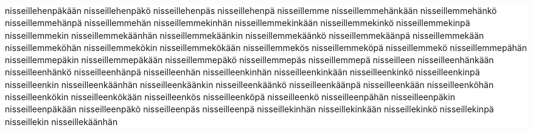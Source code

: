 nisseillehenpäkään
nisseillehenpäkö
nisseillehenpäs
nisseillehenpä
nisseillemme
nisseillemmehänkään
nisseillemmehänkö
nisseillemmehänpä
nisseillemmehän
nisseillemmekinhän
nisseillemmekinkään
nisseillemmekinkö
nisseillemmekinpä
nisseillemmekin
nisseillemmekäänhän
nisseillemmekäänkin
nisseillemmekäänkö
nisseillemmekäänpä
nisseillemmekään
nisseillemmeköhän
nisseillemmekökin
nisseillemmekökään
nisseillemmekös
nisseillemmeköpä
nisseillemmekö
nisseillemmepähän
nisseillemmepäkin
nisseillemmepäkään
nisseillemmepäkö
nisseillemmepäs
nisseillemmepä
nisseilleen
nisseilleenhänkään
nisseilleenhänkö
nisseilleenhänpä
nisseilleenhän
nisseilleenkinhän
nisseilleenkinkään
nisseilleenkinkö
nisseilleenkinpä
nisseilleenkin
nisseilleenkäänhän
nisseilleenkäänkin
nisseilleenkäänkö
nisseilleenkäänpä
nisseilleenkään
nisseilleenköhän
nisseilleenkökin
nisseilleenkökään
nisseilleenkös
nisseilleenköpä
nisseilleenkö
nisseilleenpähän
nisseilleenpäkin
nisseilleenpäkään
nisseilleenpäkö
nisseilleenpäs
nisseilleenpä
nisseillekinhän
nisseillekinkään
nisseillekinkö
nisseillekinpä
nisseillekin
nisseillekäänhän
